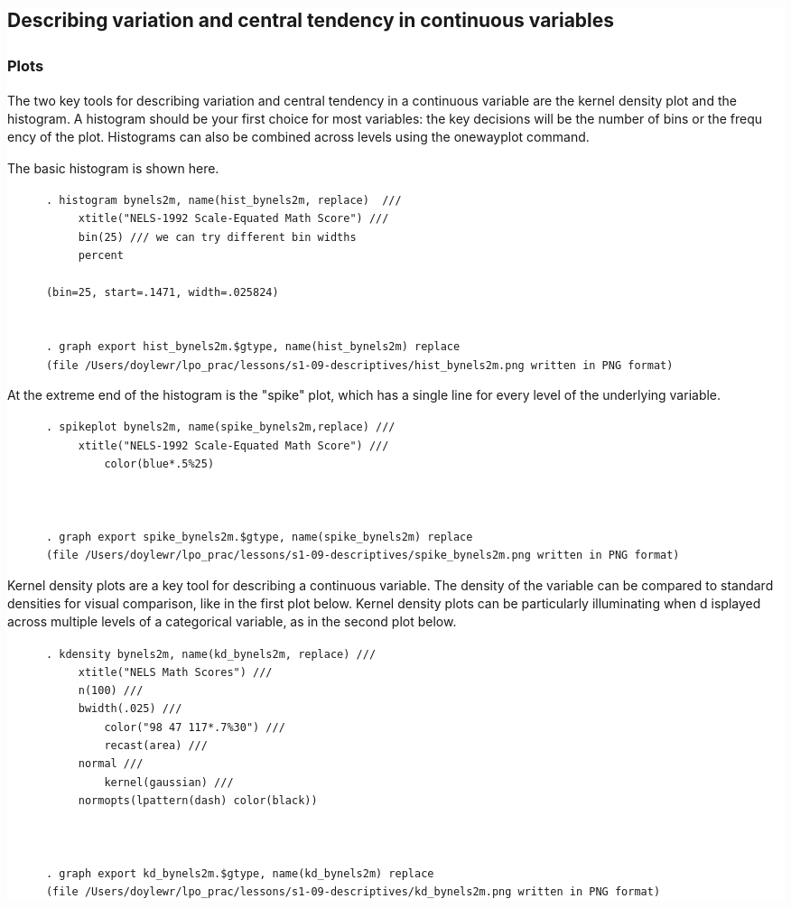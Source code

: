 Describing variation and central tendency in continuous variables
-----------------------------------------------------------------

### Plots

The two key tools for describing variation and central tendency in a
continuous variable are the kernel density plot and the histogram. A
histogram should be your first choice for most variables: the key
decisions will be the number of bins or the frequ ency of the plot.
Histograms can also be combined across levels using the onewayplot
command.

The basic histogram is shown here.

          . histogram bynels2m, name(hist_bynels2m, replace)  ///
               xtitle("NELS-1992 Scale-Equated Math Score") ///    
               bin(25) /// we can try different bin widths
               percent

          (bin=25, start=.1471, width=.025824)


          . graph export hist_bynels2m.$gtype, name(hist_bynels2m) replace
          (file /Users/doylewr/lpo_prac/lessons/s1-09-descriptives/hist_bynels2m.png written in PNG format)

At the extreme end of the histogram is the "spike" plot, which has a
single line for every level of the underlying variable.

          . spikeplot bynels2m, name(spike_bynels2m,replace) ///
               xtitle("NELS-1992 Scale-Equated Math Score") ///
                   color(blue*.5%25)



          . graph export spike_bynels2m.$gtype, name(spike_bynels2m) replace
          (file /Users/doylewr/lpo_prac/lessons/s1-09-descriptives/spike_bynels2m.png written in PNG format)

Kernel density plots are a key tool for describing a continuous
variable. The density of the variable can be compared to standard
densities for visual comparison, like in the first plot below. Kernel
density plots can be particularly illuminating when d isplayed across
multiple levels of a categorical variable, as in the second plot below.

          . kdensity bynels2m, name(kd_bynels2m, replace) ///
               xtitle("NELS Math Scores") ///
               n(100) ///
               bwidth(.025) ///
                   color("98 47 117*.7%30") ///
                   recast(area) ///
               normal /// 
                   kernel(gaussian) ///
               normopts(lpattern(dash) color(black)) 



          . graph export kd_bynels2m.$gtype, name(kd_bynels2m) replace
          (file /Users/doylewr/lpo_prac/lessons/s1-09-descriptives/kd_bynels2m.png written in PNG format)
